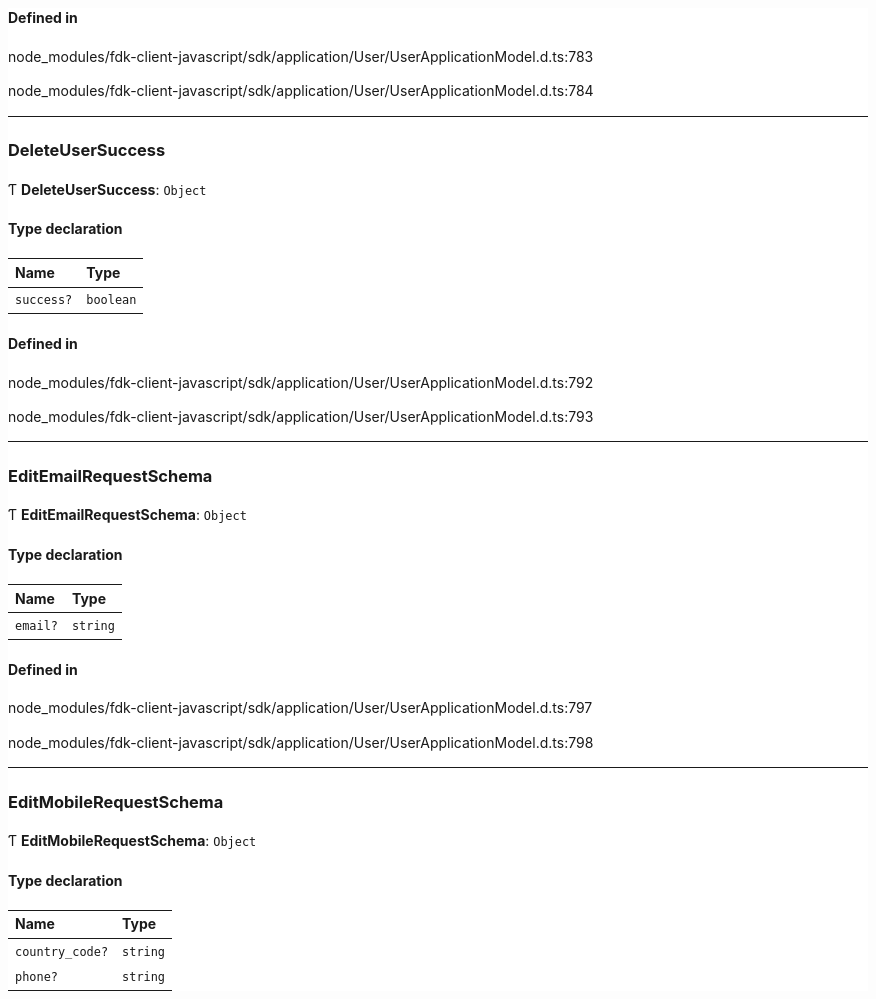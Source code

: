 #### Defined in

node_modules/fdk-client-javascript/sdk/application/User/UserApplicationModel.d.ts:783

node_modules/fdk-client-javascript/sdk/application/User/UserApplicationModel.d.ts:784

___

### DeleteUserSuccess

Ƭ **DeleteUserSuccess**: `Object`

#### Type declaration

| Name | Type |
| :------ | :------ |
| `success?` | `boolean` |

#### Defined in

node_modules/fdk-client-javascript/sdk/application/User/UserApplicationModel.d.ts:792

node_modules/fdk-client-javascript/sdk/application/User/UserApplicationModel.d.ts:793

___

### EditEmailRequestSchema

Ƭ **EditEmailRequestSchema**: `Object`

#### Type declaration

| Name | Type |
| :------ | :------ |
| `email?` | `string` |

#### Defined in

node_modules/fdk-client-javascript/sdk/application/User/UserApplicationModel.d.ts:797

node_modules/fdk-client-javascript/sdk/application/User/UserApplicationModel.d.ts:798

___

### EditMobileRequestSchema

Ƭ **EditMobileRequestSchema**: `Object`

#### Type declaration

| Name | Type |
| :------ | :------ |
| `country_code?` | `string` |
| `phone?` | `string` |
